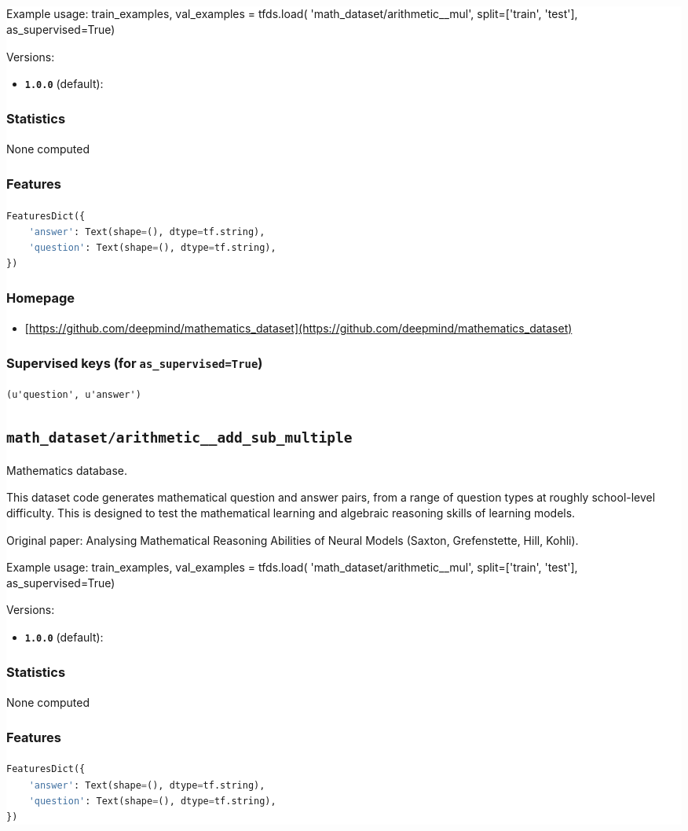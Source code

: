 Example usage: train_examples, val_examples = tfds.load(
'math_dataset/arithmetic__mul', split=['train', 'test'], as_supervised=True)

Versions:

*   **`1.0.0`** (default):

### Statistics
None computed

### Features
```python
FeaturesDict({
    'answer': Text(shape=(), dtype=tf.string),
    'question': Text(shape=(), dtype=tf.string),
})
```

### Homepage

*   [https://github.com/deepmind/mathematics_dataset](https://github.com/deepmind/mathematics_dataset)

### Supervised keys (for `as_supervised=True`)
`(u'question', u'answer')`

## `math_dataset/arithmetic__add_sub_multiple`
Mathematics database.

This dataset code generates mathematical question and answer pairs, from a range
of question types at roughly school-level difficulty. This is designed to test
the mathematical learning and algebraic reasoning skills of learning models.

Original paper: Analysing Mathematical Reasoning Abilities of Neural Models
(Saxton, Grefenstette, Hill, Kohli).

Example usage: train_examples, val_examples = tfds.load(
'math_dataset/arithmetic__mul', split=['train', 'test'], as_supervised=True)

Versions:

*   **`1.0.0`** (default):

### Statistics
None computed

### Features
```python
FeaturesDict({
    'answer': Text(shape=(), dtype=tf.string),
    'question': Text(shape=(), dtype=tf.string),
})
```
